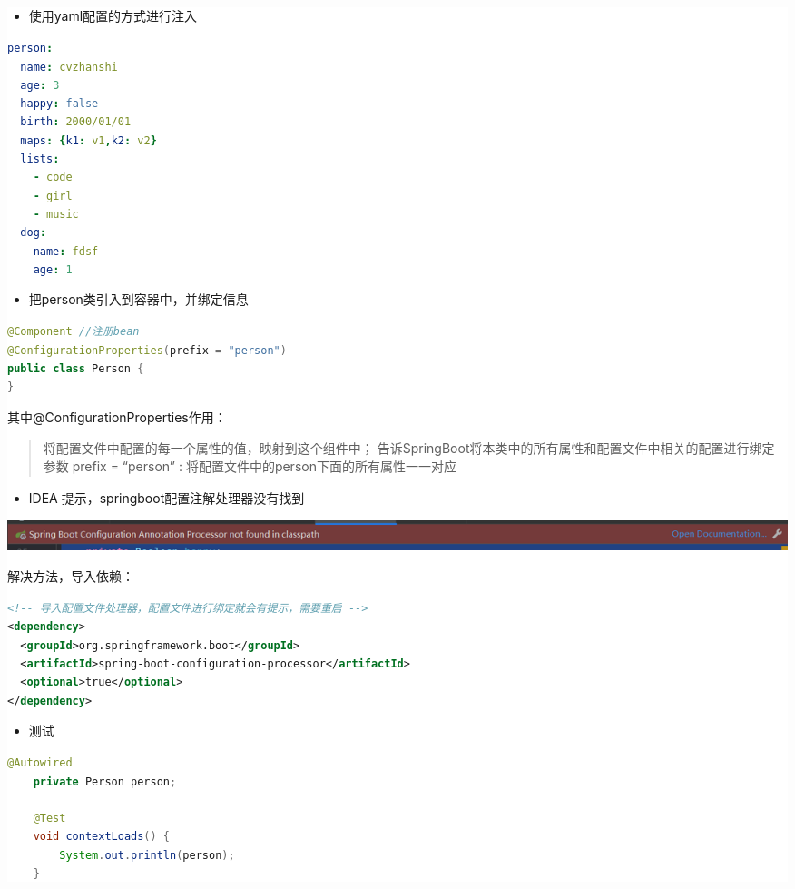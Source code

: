 -  使用yaml配置的方式进行注入 

```yaml
person:
  name: cvzhanshi
  age: 3
  happy: false
  birth: 2000/01/01
  maps: {k1: v1,k2: v2}
  lists:
    - code
    - girl
    - music
  dog:
    name: fdsf
    age: 1

```

- 把person类引入到容器中，并绑定信息

```java
@Component //注册bean
@ConfigurationProperties(prefix = "person")
public class Person {
}
```

其中@ConfigurationProperties作用：

> 将配置文件中配置的每一个属性的值，映射到这个组件中；
> 告诉SpringBoot将本类中的所有属性和配置文件中相关的配置进行绑定
> 参数 prefix = “person” : 将配置文件中的person下面的所有属性一一对应

-  IDEA 提示，springboot配置注解处理器没有找到 

![1623402211640](SpringBoot2.assets/1623402211640.png)

解决方法，导入依赖：

```xml
<!-- 导入配置文件处理器，配置文件进行绑定就会有提示，需要重启 -->
<dependency>
  <groupId>org.springframework.boot</groupId>
  <artifactId>spring-boot-configuration-processor</artifactId>
  <optional>true</optional>
</dependency>
```

- 测试

```java
@Autowired
    private Person person;

    @Test
    void contextLoads() {
        System.out.println(person);
    }
```
